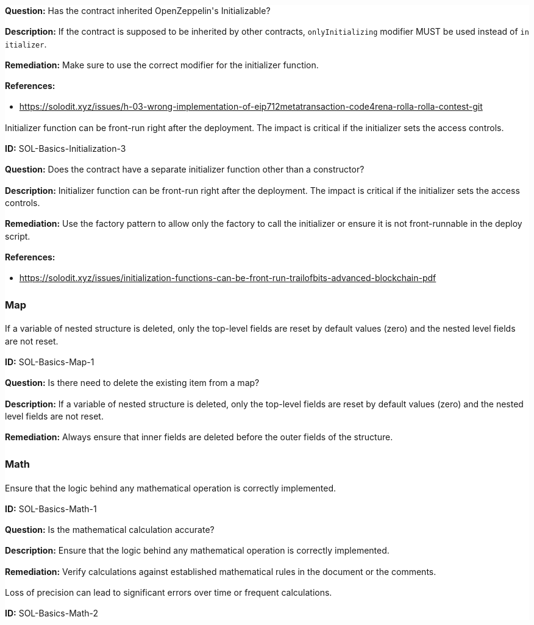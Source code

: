 **Question:** Has the contract inherited OpenZeppelin's Initializable?

**Description:** If the contract is supposed to be inherited by other contracts, `onlyInitializing` modifier MUST be used instead of `initializer`.

**Remediation:** Make sure to use the correct modifier for the initializer function.

**References:**
- https://solodit.xyz/issues/h-03-wrong-implementation-of-eip712metatransaction-code4rena-rolla-rolla-contest-git

Initializer function can be front-run right after the deployment. The impact is critical if the initializer sets the access controls.

**ID:** SOL-Basics-Initialization-3

**Question:** Does the contract have a separate initializer function other than a constructor?

**Description:** Initializer function can be front-run right after the deployment. The impact is critical if the initializer sets the access controls.

**Remediation:** Use the factory pattern to allow only the factory to call the initializer or ensure it is not front-runnable in the deploy script.

**References:**
- https://solodit.xyz/issues/initialization-functions-can-be-front-run-trailofbits-advanced-blockchain-pdf


### Map

If a variable of nested structure is deleted, only the top-level fields are reset by default values (zero) and the nested level fields are not reset.

**ID:** SOL-Basics-Map-1

**Question:** Is there need to delete the existing item from a map?

**Description:** If a variable of nested structure is deleted, only the top-level fields are reset by default values (zero) and the nested level fields are not reset.

**Remediation:** Always ensure that inner fields are deleted before the outer fields of the structure.


### Math

Ensure that the logic behind any mathematical operation is correctly implemented.

**ID:** SOL-Basics-Math-1

**Question:** Is the mathematical calculation accurate?

**Description:** Ensure that the logic behind any mathematical operation is correctly implemented.

**Remediation:** Verify calculations against established mathematical rules in the document or the comments.

Loss of precision can lead to significant errors over time or frequent calculations.

**ID:** SOL-Basics-Math-2
